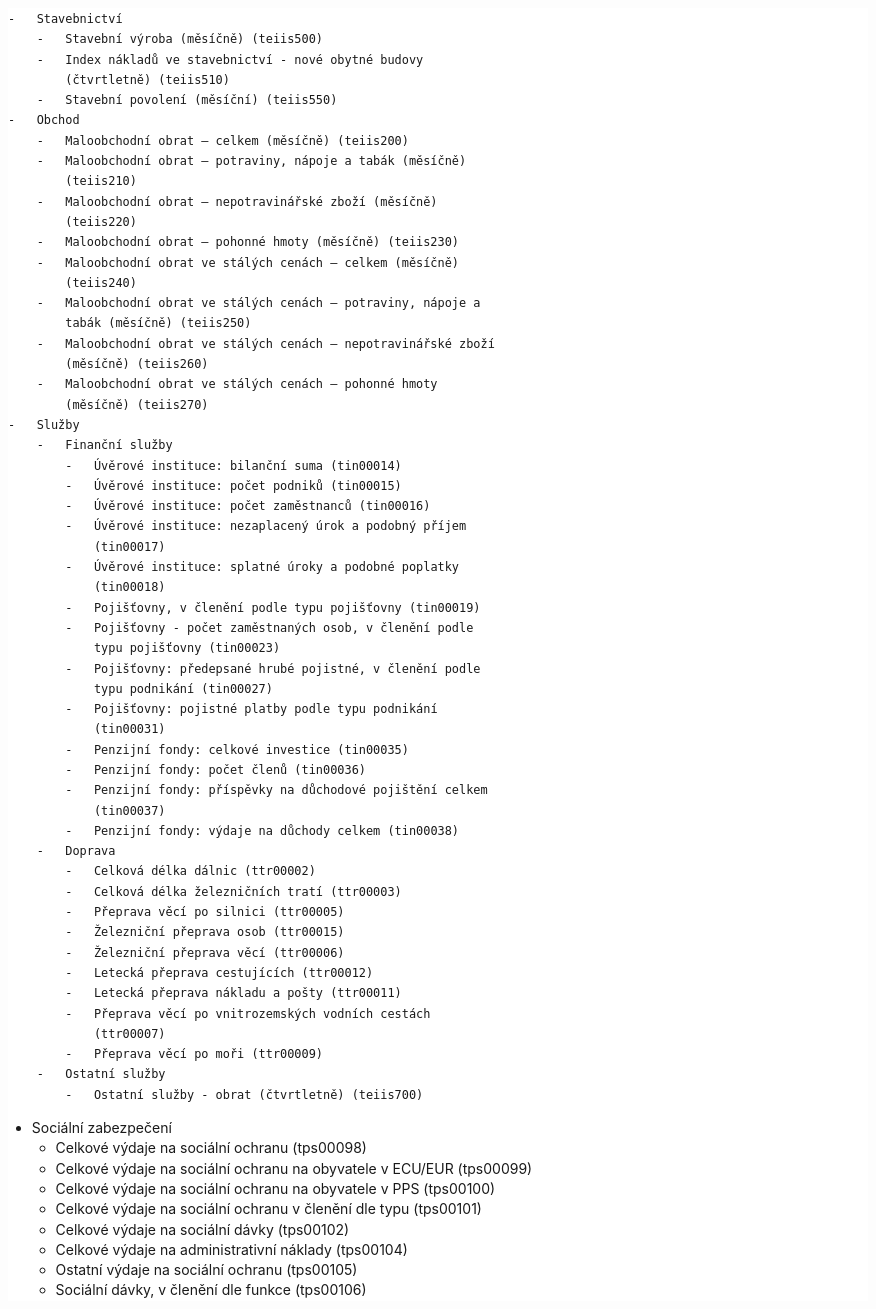     -   Stavebnictví
        -   Stavební výroba (měsíčně) (teiis500)
        -   Index nákladů ve stavebnictví - nové obytné budovy
            (čtvrtletně) (teiis510)
        -   Stavební povolení (měsíční) (teiis550)
    -   Obchod
        -   Maloobchodní obrat – celkem (měsíčně) (teiis200)
        -   Maloobchodní obrat – potraviny, nápoje a tabák (měsíčně)
            (teiis210)
        -   Maloobchodní obrat – nepotravinářské zboží (měsíčně)
            (teiis220)
        -   Maloobchodní obrat – pohonné hmoty (měsíčně) (teiis230)
        -   Maloobchodní obrat ve stálých cenách – celkem (měsíčně)
            (teiis240)
        -   Maloobchodní obrat ve stálých cenách – potraviny, nápoje a
            tabák (měsíčně) (teiis250)
        -   Maloobchodní obrat ve stálých cenách – nepotravinářské zboží
            (měsíčně) (teiis260)
        -   Maloobchodní obrat ve stálých cenách – pohonné hmoty
            (měsíčně) (teiis270)
    -   Služby
        -   Finanční služby
            -   Úvěrové instituce: bilanční suma (tin00014)
            -   Úvěrové instituce: počet podniků (tin00015)
            -   Úvěrové instituce: počet zaměstnanců (tin00016)
            -   Úvěrové instituce: nezaplacený úrok a podobný příjem
                (tin00017)
            -   Úvěrové instituce: splatné úroky a podobné poplatky
                (tin00018)
            -   Pojišťovny, v členění podle typu pojišťovny (tin00019)
            -   Pojišťovny - počet zaměstnaných osob, v členění podle
                typu pojišťovny (tin00023)
            -   Pojišťovny: předepsané hrubé pojistné, v členění podle
                typu podnikání (tin00027)
            -   Pojišťovny: pojistné platby podle typu podnikání
                (tin00031)
            -   Penzijní fondy: celkové investice (tin00035)
            -   Penzijní fondy: počet členů (tin00036)
            -   Penzijní fondy: příspěvky na důchodové pojištění celkem
                (tin00037)
            -   Penzijní fondy: výdaje na důchody celkem (tin00038)
        -   Doprava
            -   Celková délka dálnic (ttr00002)
            -   Celková délka železničních tratí (ttr00003)
            -   Přeprava věcí po silnici (ttr00005)
            -   Železniční přeprava osob (ttr00015)
            -   Železniční přeprava věcí (ttr00006)
            -   Letecká přeprava cestujících (ttr00012)
            -   Letecká přeprava nákladu a pošty (ttr00011)
            -   Přeprava věcí po vnitrozemských vodních cestách
                (ttr00007)
            -   Přeprava věcí po moři (ttr00009)
        -   Ostatní služby
            -   Ostatní služby - obrat (čtvrtletně) (teiis700)
-   Sociální zabezpečení
    -   Celkové výdaje na sociální ochranu (tps00098)
    -   Celkové výdaje na sociální ochranu na obyvatele v ECU/EUR
        (tps00099)
    -   Celkové výdaje na sociální ochranu na obyvatele v PPS (tps00100)
    -   Celkové výdaje na sociální ochranu v členění dle typu (tps00101)
    -   Celkové výdaje na sociální dávky (tps00102)
    -   Celkové výdaje na administrativní náklady (tps00104)
    -   Ostatní výdaje na sociální ochranu (tps00105)
    -   Sociální dávky, v členění dle funkce (tps00106)